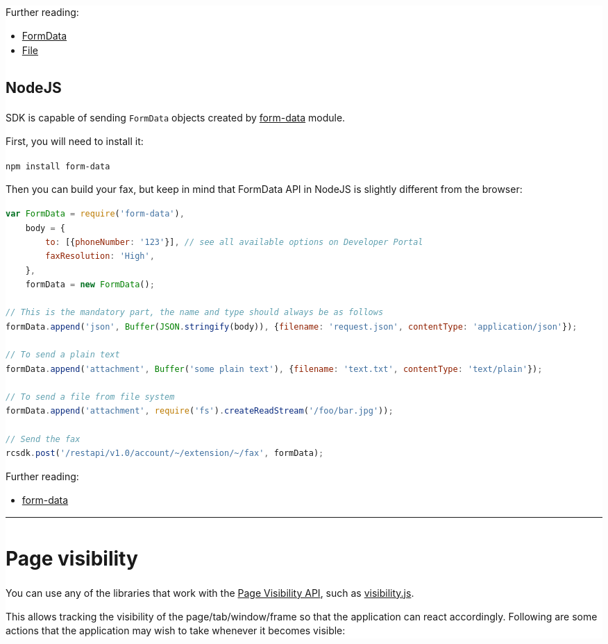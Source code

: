 Further reading:

-   [FormData](https://developer.mozilla.org/en-US/docs/Web/API/FormData)
-   [File](https://developer.mozilla.org/en-US/docs/Web/API/File)

## NodeJS

SDK is capable of sending `FormData` objects created by [form-data](https://github.com/form-data/form-data) module.

First, you will need to install it:

```sh
npm install form-data
```

Then you can build your fax, but keep in mind that FormData API in NodeJS is slightly different from the browser:

```js
var FormData = require('form-data'),
    body = {
        to: [{phoneNumber: '123'}], // see all available options on Developer Portal
        faxResolution: 'High',
    },
    formData = new FormData();

// This is the mandatory part, the name and type should always be as follows
formData.append('json', Buffer(JSON.stringify(body)), {filename: 'request.json', contentType: 'application/json'});

// To send a plain text
formData.append('attachment', Buffer('some plain text'), {filename: 'text.txt', contentType: 'text/plain'});

// To send a file from file system
formData.append('attachment', require('fs').createReadStream('/foo/bar.jpg'));

// Send the fax
rcsdk.post('/restapi/v1.0/account/~/extension/~/fax', formData);
```

Further reading:

-   [form-data](https://github.com/form-data/form-data#usage)

---

# Page visibility

You can use any of the libraries that work with the [Page Visibility API](http://www.w3.org/TR/page-visibility/),
such as [visibility.js](https://github.com/ai/visibilityjs).

This allows tracking the visibility of the page/tab/window/frame so that the application can react accordingly.
Following are some actions that the application may wish to take whenever it becomes visible:
